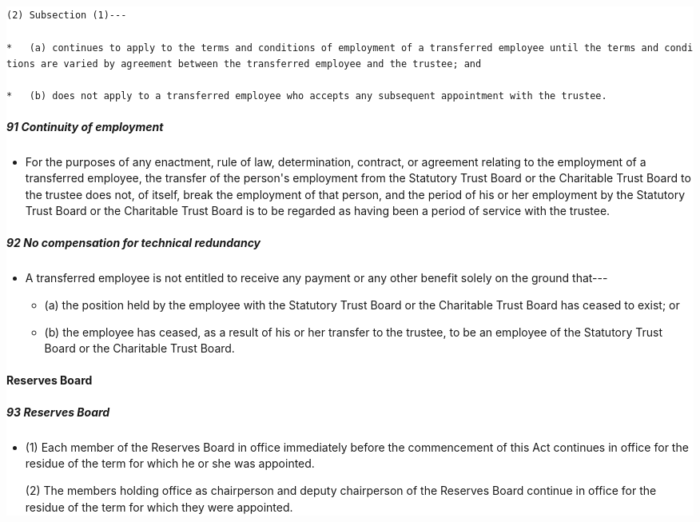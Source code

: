     (2) Subsection (1)---
        
    *   (a) continues to apply to the terms and conditions of employment of a transferred employee until the terms and conditions are varied by agreement between the transferred employee and the trustee; and
    
    *   (b) does not apply to a transferred employee who accepts any subsequent appointment with the trustee.
    
    

##### 91 Continuity of employment
    
*   For the purposes of any enactment, rule of law, determination, contract, or agreement relating to the employment of a transferred employee, the transfer of the person's employment from the Statutory Trust Board or the Charitable Trust Board to the trustee does not, of itself, break the employment of that person, and the period of his or her employment by the Statutory Trust Board or the Charitable Trust Board is to be regarded as having been a period of service with the trustee.

##### 92 No compensation for technical redundancy
    
*   A transferred employee is not entitled to receive any payment or any other benefit solely on the ground that---
        
    *   (a) the position held by the employee with the Statutory Trust Board or the Charitable Trust Board has ceased to exist; or
    
    *   (b) the employee has ceased, as a result of his or her transfer to the trustee, to be an employee of the Statutory Trust Board or the Charitable Trust Board.
    
    

#### Reserves Board

##### 93 Reserves Board
    
*   (1) Each member of the Reserves Board in office immediately before the commencement of this Act continues in office for the residue of the term for which he or she was appointed.
    
    (2) The members holding office as chairperson and deputy chairperson of the Reserves Board continue in office for the residue of the term for which they were appointed.
    
